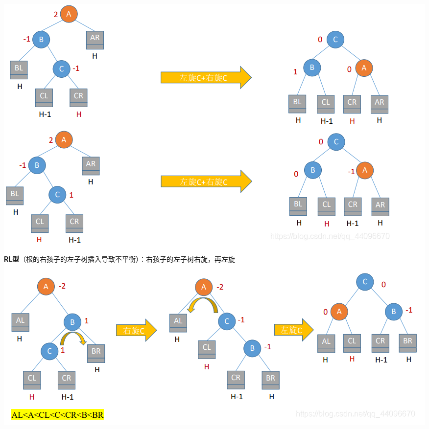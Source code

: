![](img/data_structure/20240110140242.png)

**RL型**（根的右孩子的左子树插入导致不平衡）：右孩子的左子树右旋，再左旋

![](img/data_structure/20240110140345.png)
